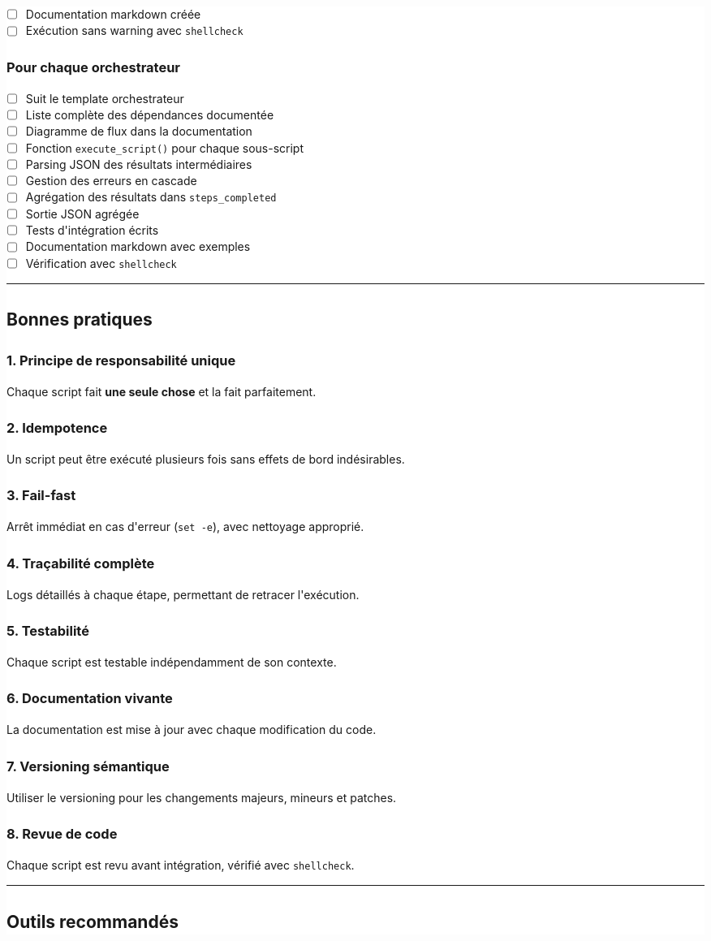 - [ ] Documentation markdown créée
- [ ] Exécution sans warning avec `shellcheck`

### Pour chaque orchestrateur

- [ ] Suit le template orchestrateur
- [ ] Liste complète des dépendances documentée
- [ ] Diagramme de flux dans la documentation
- [ ] Fonction `execute_script()` pour chaque sous-script
- [ ] Parsing JSON des résultats intermédiaires
- [ ] Gestion des erreurs en cascade
- [ ] Agrégation des résultats dans `steps_completed`
- [ ] Sortie JSON agrégée
- [ ] Tests d'intégration écrits
- [ ] Documentation markdown avec exemples
- [ ] Vérification avec `shellcheck`

---

## Bonnes pratiques

### 1. Principe de responsabilité unique
Chaque script fait **une seule chose** et la fait parfaitement.

### 2. Idempotence
Un script peut être exécuté plusieurs fois sans effets de bord indésirables.

### 3. Fail-fast
Arrêt immédiat en cas d'erreur (`set -e`), avec nettoyage approprié.

### 4. Traçabilité complète
Logs détaillés à chaque étape, permettant de retracer l'exécution.

### 5. Testabilité
Chaque script est testable indépendamment de son contexte.

### 6. Documentation vivante
La documentation est mise à jour avec chaque modification du code.

### 7. Versioning sémantique
Utiliser le versioning pour les changements majeurs, mineurs et patches.

### 8. Revue de code
Chaque script est revu avant intégration, vérifié avec `shellcheck`.

---

## Outils recommandés
